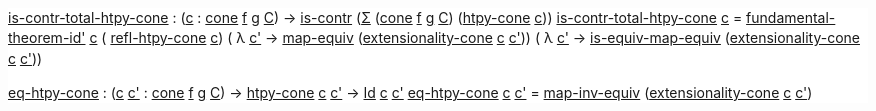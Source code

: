   <a id="6158" href="foundation.universal-property-pullbacks.html#6158" class="Function">is-contr-total-htpy-cone</a> <a id="6183" class="Symbol">:</a>
    <a id="6189" class="Symbol">(</a><a id="6190" href="foundation.universal-property-pullbacks.html#6190" class="Bound">c</a> <a id="6192" class="Symbol">:</a> <a id="6194" href="foundation.universal-property-pullbacks.html#2501" class="Function">cone</a> <a id="6199" href="foundation.universal-property-pullbacks.html#4680" class="Bound">f</a> <a id="6201" href="foundation.universal-property-pullbacks.html#4692" class="Bound">g</a> <a id="6203" href="foundation.universal-property-pullbacks.html#4704" class="Bound">C</a><a id="6204" class="Symbol">)</a> <a id="6206" class="Symbol">→</a> <a id="6208" href="foundation-core.contractible-types.html#925" class="Function">is-contr</a> <a id="6217" class="Symbol">(</a><a id="6218" href="foundation-core.dependent-pair-types.html#502" class="Record">Σ</a> <a id="6220" class="Symbol">(</a><a id="6221" href="foundation.universal-property-pullbacks.html#2501" class="Function">cone</a> <a id="6226" href="foundation.universal-property-pullbacks.html#4680" class="Bound">f</a> <a id="6228" href="foundation.universal-property-pullbacks.html#4692" class="Bound">g</a> <a id="6230" href="foundation.universal-property-pullbacks.html#4704" class="Bound">C</a><a id="6231" class="Symbol">)</a> <a id="6233" class="Symbol">(</a><a id="6234" href="foundation.universal-property-pullbacks.html#4986" class="Function">htpy-cone</a> <a id="6244" href="foundation.universal-property-pullbacks.html#6190" class="Bound">c</a><a id="6245" class="Symbol">))</a>
  <a id="6250" href="foundation.universal-property-pullbacks.html#6158" class="Function">is-contr-total-htpy-cone</a> <a id="6275" href="foundation.universal-property-pullbacks.html#6275" class="Bound">c</a> <a id="6277" class="Symbol">=</a>
     <a id="6284" href="foundation-core.fundamental-theorem-of-identity-types.html#2160" class="Function">fundamental-theorem-id&#39;</a> <a id="6308" href="foundation.universal-property-pullbacks.html#6275" class="Bound">c</a>
       <a id="6317" class="Symbol">(</a> <a id="6319" href="foundation.universal-property-pullbacks.html#5197" class="Function">refl-htpy-cone</a> <a id="6334" href="foundation.universal-property-pullbacks.html#6275" class="Bound">c</a><a id="6335" class="Symbol">)</a>
       <a id="6344" class="Symbol">(</a> <a id="6346" class="Symbol">λ</a> <a id="6348" href="foundation.universal-property-pullbacks.html#6348" class="Bound">c&#39;</a> <a id="6351" class="Symbol">→</a> <a id="6353" href="foundation-core.equivalences.html#1807" class="Function">map-equiv</a> <a id="6363" class="Symbol">(</a><a id="6364" href="foundation.universal-property-pullbacks.html#5494" class="Function">extensionality-cone</a> <a id="6384" href="foundation.universal-property-pullbacks.html#6275" class="Bound">c</a> <a id="6386" href="foundation.universal-property-pullbacks.html#6348" class="Bound">c&#39;</a><a id="6388" class="Symbol">))</a>
       <a id="6398" class="Symbol">(</a> <a id="6400" class="Symbol">λ</a> <a id="6402" href="foundation.universal-property-pullbacks.html#6402" class="Bound">c&#39;</a> <a id="6405" class="Symbol">→</a> <a id="6407" href="foundation-core.equivalences.html#1862" class="Function">is-equiv-map-equiv</a> <a id="6426" class="Symbol">(</a><a id="6427" href="foundation.universal-property-pullbacks.html#5494" class="Function">extensionality-cone</a> <a id="6447" href="foundation.universal-property-pullbacks.html#6275" class="Bound">c</a> <a id="6449" href="foundation.universal-property-pullbacks.html#6402" class="Bound">c&#39;</a><a id="6451" class="Symbol">))</a>

  <a id="6457" href="foundation.universal-property-pullbacks.html#6457" class="Function">eq-htpy-cone</a> <a id="6470" class="Symbol">:</a>
    <a id="6476" class="Symbol">(</a><a id="6477" href="foundation.universal-property-pullbacks.html#6477" class="Bound">c</a> <a id="6479" href="foundation.universal-property-pullbacks.html#6479" class="Bound">c&#39;</a> <a id="6482" class="Symbol">:</a> <a id="6484" href="foundation.universal-property-pullbacks.html#2501" class="Function">cone</a> <a id="6489" href="foundation.universal-property-pullbacks.html#4680" class="Bound">f</a> <a id="6491" href="foundation.universal-property-pullbacks.html#4692" class="Bound">g</a> <a id="6493" href="foundation.universal-property-pullbacks.html#4704" class="Bound">C</a><a id="6494" class="Symbol">)</a> <a id="6496" class="Symbol">→</a> <a id="6498" href="foundation.universal-property-pullbacks.html#4986" class="Function">htpy-cone</a> <a id="6508" href="foundation.universal-property-pullbacks.html#6477" class="Bound">c</a> <a id="6510" href="foundation.universal-property-pullbacks.html#6479" class="Bound">c&#39;</a> <a id="6513" class="Symbol">→</a> <a id="6515" href="foundation-core.identity-types.html#641" class="Datatype">Id</a> <a id="6518" href="foundation.universal-property-pullbacks.html#6477" class="Bound">c</a> <a id="6520" href="foundation.universal-property-pullbacks.html#6479" class="Bound">c&#39;</a>
  <a id="6525" href="foundation.universal-property-pullbacks.html#6457" class="Function">eq-htpy-cone</a> <a id="6538" href="foundation.universal-property-pullbacks.html#6538" class="Bound">c</a> <a id="6540" href="foundation.universal-property-pullbacks.html#6540" class="Bound">c&#39;</a> <a id="6543" class="Symbol">=</a> <a id="6545" href="foundation-core.equivalences.html#5022" class="Function">map-inv-equiv</a> <a id="6559" class="Symbol">(</a><a id="6560" href="foundation.universal-property-pullbacks.html#5494" class="Function">extensionality-cone</a> <a id="6580" href="foundation.universal-property-pullbacks.html#6538" class="Bound">c</a> <a id="6582" href="foundation.universal-property-pullbacks.html#6540" class="Bound">c&#39;</a><a id="6584" class="Symbol">)</a>